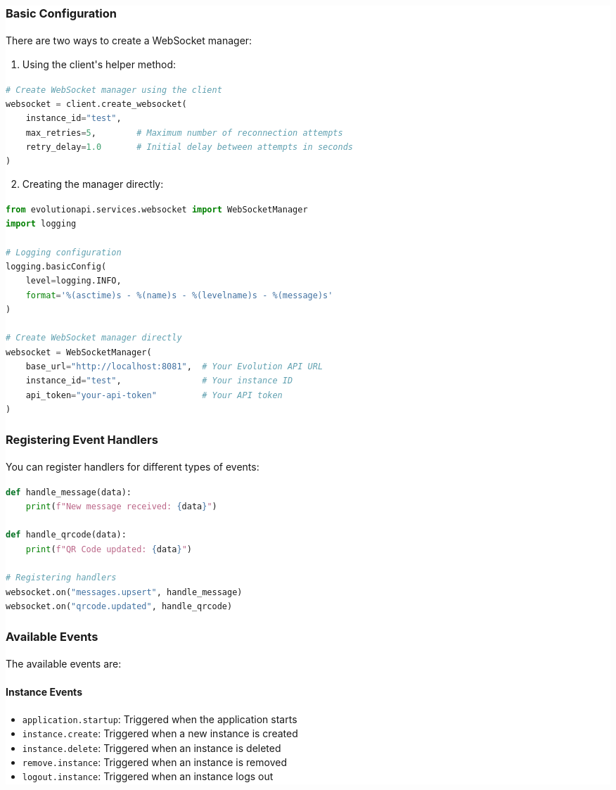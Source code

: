 ### Basic Configuration

There are two ways to create a WebSocket manager:

1. Using the client's helper method:
```python
# Create WebSocket manager using the client
websocket = client.create_websocket(
    instance_id="test",
    max_retries=5,        # Maximum number of reconnection attempts
    retry_delay=1.0       # Initial delay between attempts in seconds
)
```

2. Creating the manager directly:
```python
from evolutionapi.services.websocket import WebSocketManager
import logging

# Logging configuration
logging.basicConfig(
    level=logging.INFO,
    format='%(asctime)s - %(name)s - %(levelname)s - %(message)s'
)

# Create WebSocket manager directly
websocket = WebSocketManager(
    base_url="http://localhost:8081",  # Your Evolution API URL
    instance_id="test",                # Your instance ID
    api_token="your-api-token"         # Your API token
)
```

### Registering Event Handlers

You can register handlers for different types of events:

```python
def handle_message(data):
    print(f"New message received: {data}")

def handle_qrcode(data):
    print(f"QR Code updated: {data}")

# Registering handlers
websocket.on("messages.upsert", handle_message)
websocket.on("qrcode.updated", handle_qrcode)
```

### Available Events

The available events are:

#### Instance Events
- `application.startup`: Triggered when the application starts
- `instance.create`: Triggered when a new instance is created
- `instance.delete`: Triggered when an instance is deleted
- `remove.instance`: Triggered when an instance is removed
- `logout.instance`: Triggered when an instance logs out
